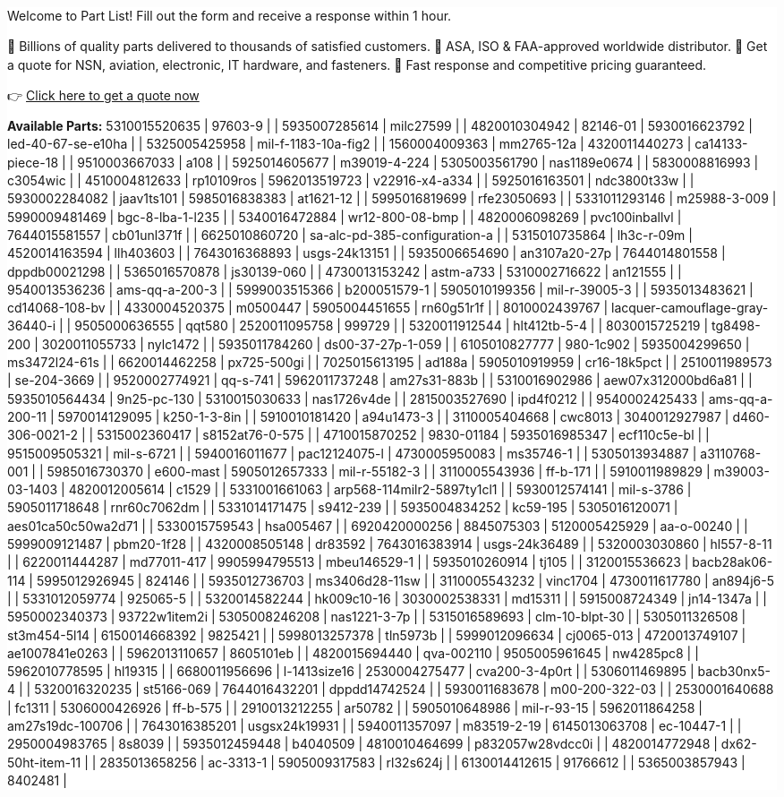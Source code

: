 Welcome to Part List! Fill out the form and receive a response within 1 hour. 

🔹 Billions of quality parts delivered to thousands of satisfied customers.
🔹 ASA, ISO & FAA-approved worldwide distributor.
🔹 Get a quote for NSN, aviation, electronic, IT hardware, and fasteners.
🔹 Fast response and competitive pricing guaranteed.

👉 [Click here to get a quote now](https://forms.gle/zb5Qi9NdgbbANaDG6)


**Available Parts:**
5310015520635 | 97603-9 |  | 5935007285614 | milc27599 |  | 4820010304942 | 82146-01 | 
5930016623792 | led-40-67-se-e10ha |  | 5325005425958 | mil-f-1183-10a-fig2 |  | 1560004009363 | mm2765-12a | 
4320011440273 | ca14133-piece-18 |  | 9510003667033 | a108 |  | 5925014605677 | m39019-4-224 | 
5305003561790 | nas1189e0674 |  | 5830008816993 | c3054wic |  | 4510004812633 | rp10109ros | 
5962013519723 | v22916-x4-a334 |  | 5925016163501 | ndc3800t33w |  | 5930002284082 | jaav1ts101 | 
5985016838383 | at1621-12 |  | 5995016819699 | rfe23050693 |  | 5331011293146 | m25988-3-009 | 
5990009481469 | bgc-8-lba-1-l235 |  | 5340016472884 | wr12-800-08-bmp |  | 4820006098269 | pvc100inballvl | 
7644015581557 | cb01unl371f |  | 6625010860720 | sa-alc-pd-385-configuration-a |  | 5315010735864 | lh3c-r-09m | 
4520014163594 | llh403603 |  | 7643016368893 | usgs-24k13151 |  | 5935006654690 | an3107a20-27p | 
7644014801558 | dppdb00021298 |  | 5365016570878 | js30139-060 |  | 4730013153242 | astm-a733 | 
5310002716622 | an121555 |  | 9540013536236 | ams-qq-a-200-3 |  | 5999003515366 | b200051579-1 | 
5905010199356 | mil-r-39005-3 |  | 5935013483621 | cd14068-108-bv |  | 4330004520375 | m0500447 | 
5905004451655 | rn60g51r1f |  | 8010002439767 | lacquer-camouflage-gray-36440-i |  | 9505000636555 | qqt580 | 
2520011095758 | 999729 |  | 5320011912544 | hlt412tb-5-4 |  | 8030015725219 | tg8498-200 | 
3020011055733 | nylc1472 |  | 5935011784260 | ds00-37-27p-1-059 |  | 6105010827777 | 980-1c902 | 
5935004299650 | ms3472l24-61s |  | 6620014462258 | px725-500gi |  | 7025015613195 | ad188a | 
5905010919959 | cr16-18k5pct |  | 2510011989573 | se-204-3669 |  | 9520002774921 | qq-s-741 | 
5962011737248 | am27s31-883b |  | 5310016902986 | aew07x312000bd6a81 |  | 5935010564434 | 9n25-pc-130 | 
5310015030633 | nas1726v4de |  | 2815003527690 | ipd4f0212 |  | 9540002425433 | ams-qq-a-200-11 | 
5970014129095 | k250-1-3-8in |  | 5910010181420 | a94u1473-3 |  | 3110005404668 | cwc8013 | 
3040012927987 | d460-306-0021-2 |  | 5315002360417 | s8152at76-0-575 |  | 4710015870252 | 9830-01184 | 
5935016985347 | ecf110c5e-bl |  | 9515009505321 | mil-s-6721 |  | 5940016011677 | pac12124075-l | 
4730005950083 | ms35746-1 |  | 5305013934887 | a3110768-001 |  | 5985016730370 | e600-mast | 
5905012657333 | mil-r-55182-3 |  | 3110005543936 | ff-b-171 |  | 5910011989829 | m39003-03-1403 | 
4820012005614 | c1529 |  | 5331001661063 | arp568-114milr2-5897ty1cl1 |  | 5930012574141 | mil-s-3786 | 
5905011718648 | rnr60c7062dm |  | 5331014171475 | s9412-239 |  | 5935004834252 | kc59-195 | 
5305016120071 | aes01ca50c50wa2d71 |  | 5330015759543 | hsa005467 |  | 6920420000256 | 8845075303 | 
5120005425929 | aa-o-00240 |  | 5999009121487 | pbm20-1f28 |  | 4320008505148 | dr83592 | 
7643016383914 | usgs-24k36489 |  | 5320003030860 | hl557-8-11 |  | 6220011444287 | md77011-417 | 
9905994795513 | mbeu146529-1 |  | 5935010260914 | tj105 |  | 3120015536623 | bacb28ak06-114 | 
5995012926945 | 824146 |  | 5935012736703 | ms3406d28-11sw |  | 3110005543232 | vinc1704 | 
4730011617780 | an894j6-5 |  | 5331012059774 | 925065-5 |  | 5320014582244 | hk009c10-16 | 
3030002538331 | md15311 |  | 5915008724349 | jn14-1347a |  | 5950002340373 | 93722w1item2i | 
5305008246208 | nas1221-3-7p |  | 5315016589693 | clm-10-blpt-30 |  | 5305011326508 | st3m454-5l14 | 
6150014668392 | 9825421 |  | 5998013257378 | tln5973b |  | 5999012096634 | cj0065-013 | 
4720013749107 | ae1007841e0263 |  | 5962013110657 | 8605101eb |  | 4820015694440 | qva-002110 | 
9505005961645 | nw4285pc8 |  | 5962010778595 | hl19315 |  | 6680011956696 | l-1413size16 | 
2530004275477 | cva200-3-4p0rt |  | 5306011469895 | bacb30nx5-4 |  | 5320016320235 | st5166-069 | 
7644016432201 | dppdd14742524 |  | 5930011683678 | m00-200-322-03 |  | 2530001640688 | fc1311 | 
5306000426926 | ff-b-575 |  | 2910013212255 | ar50782 |  | 5905010648986 | mil-r-93-15 | 
5962011864258 | am27s19dc-100706 |  | 7643016385201 | usgsx24k19931 |  | 5940011357097 | m83519-2-19 | 
6145013063708 | ec-10447-1 |  | 2950004983765 | 8s8039 |  | 5935012459448 | b4040509 | 
4810010464699 | p832057w28vdcc0i |  | 4820014772948 | dx62-50ht-item-11 |  | 2835013658256 | ac-3313-1 | 
5905009317583 | rl32s624j |  | 6130014412615 | 91766612 |  | 5365003857943 | 8402481 | 